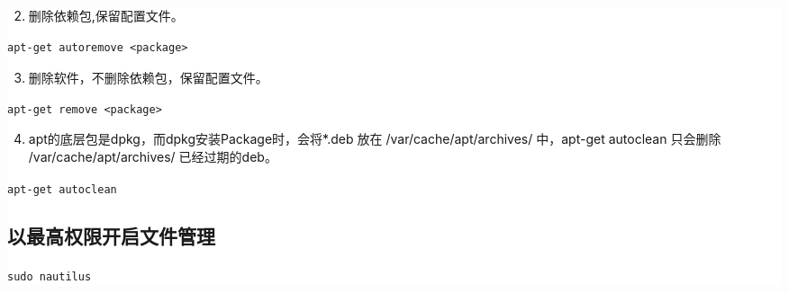 2. 删除依赖包,保留配置文件。

```
apt-get autoremove <package>
```

3. 删除软件，不删除依赖包，保留配置文件。

```
apt-get remove <package>
```

4. apt的底层包是dpkg，而dpkg安装Package时，会将*.deb 放在 /var/cache/apt/archives/ 中，apt-get autoclean 只会删除 /var/cache/apt/archives/ 已经过期的deb。

```
apt-get autoclean
```

## 以最高权限开启文件管理

```
sudo nautilus
```
